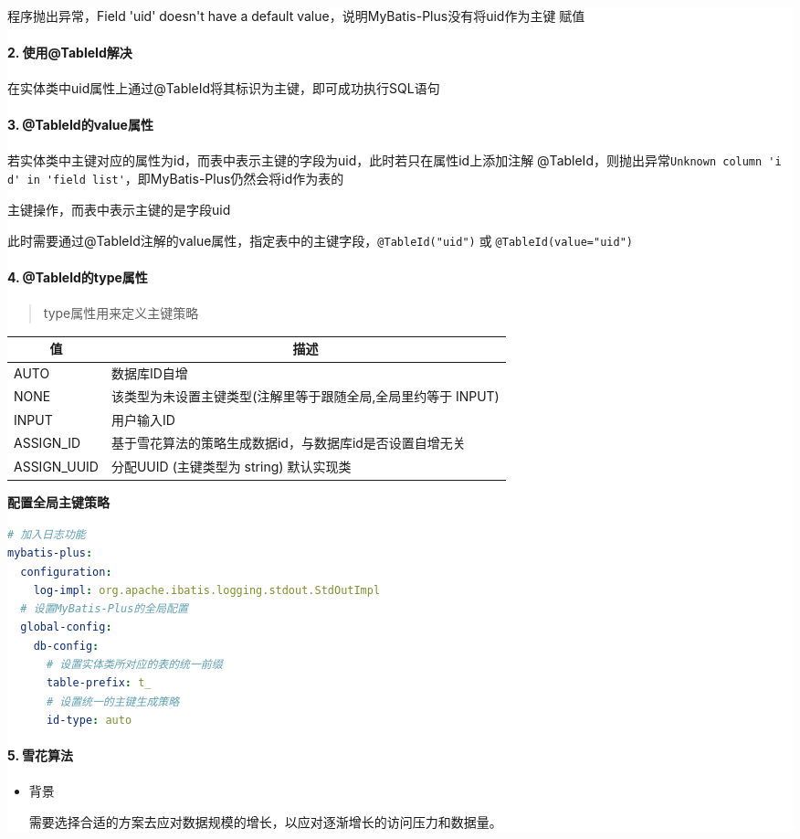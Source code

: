 程序抛出异常，Field 'uid' doesn't have a default value，说明MyBatis-Plus没有将uid作为主键 赋值



#### 2. 使用@TableId解决

在实体类中uid属性上通过@TableId将其标识为主键，即可成功执行SQL语句



#### 3. @TableId的value属性

若实体类中主键对应的属性为id，而表中表示主键的字段为uid，此时若只在属性id上添加注解 @TableId，则抛出异常`Unknown column 'id' in 'field list'`，即MyBatis-Plus仍然会将id作为表的 

主键操作，而表中表示主键的是字段uid 

此时需要通过@TableId注解的value属性，指定表中的主键字段，`@TableId("uid")` 或 `@TableId(value="uid")`



#### 4. @Tableld的type属性

> type属性用来定义主键策略

| 值          | 描述                                                         |
| ----------- | ------------------------------------------------------------ |
| AUTO        | 数据库ID自增                                                 |
| NONE        | 该类型为未设置主键类型(注解里等于跟随全局,全局里约等于 INPUT) |
| INPUT       | 用户输入ID                                                   |
| ASSIGN_ID   | 基于雪花算法的策略生成数据id，与数据库id是否设置自增无关     |
| ASSIGN_UUID | 分配UUID (主键类型为 string) 默认实现类                      |

**配置全局主键策略**

```yml
# 加入日志功能
mybatis-plus:
  configuration:
    log-impl: org.apache.ibatis.logging.stdout.StdOutImpl
  # 设置MyBatis-Plus的全局配置
  global-config:
    db-config:
      # 设置实体类所对应的表的统一前缀
      table-prefix: t_
      # 设置统一的主键生成策略
      id-type: auto
```



#### 5. 雪花算法

- 背景

  需要选择合适的方案去应对数据规模的增长，以应对逐渐增长的访问压力和数据量。 
